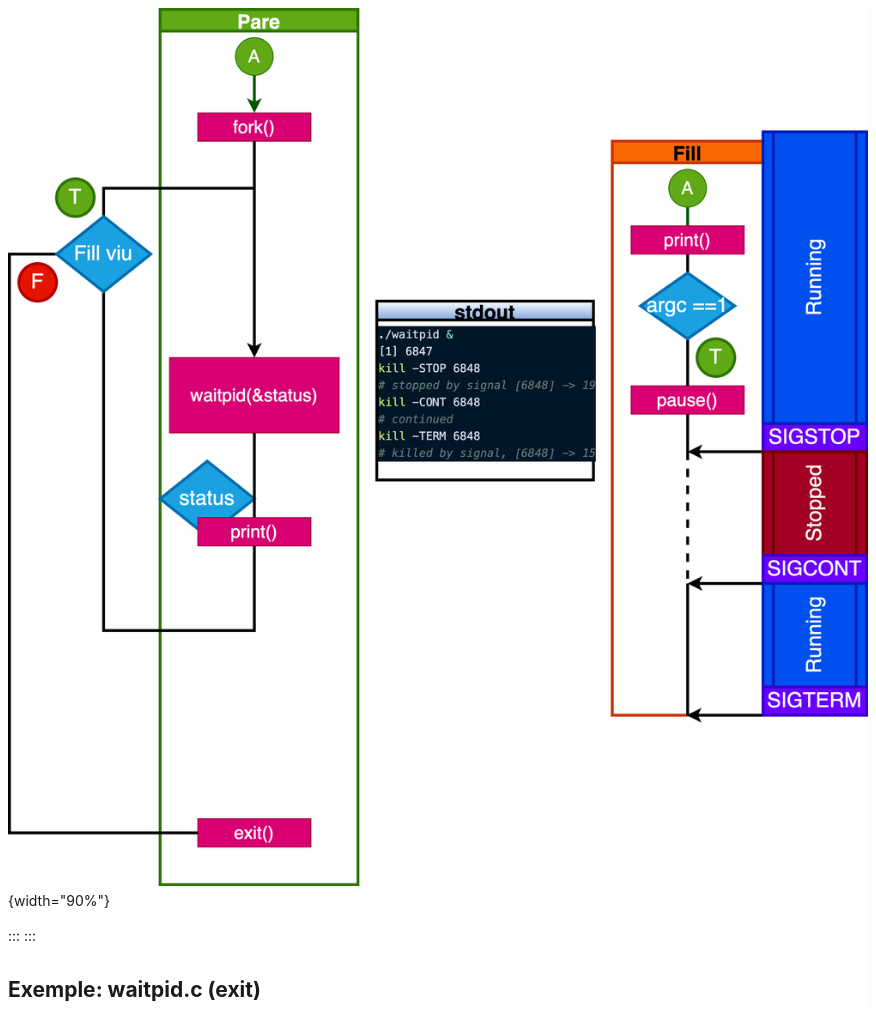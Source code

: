 ![](../../figs/teoria/unitat2/create/waitpid-signals.png){width="90%"}

:::
:::


Exemple: waitpid.c (exit)
-----------------
